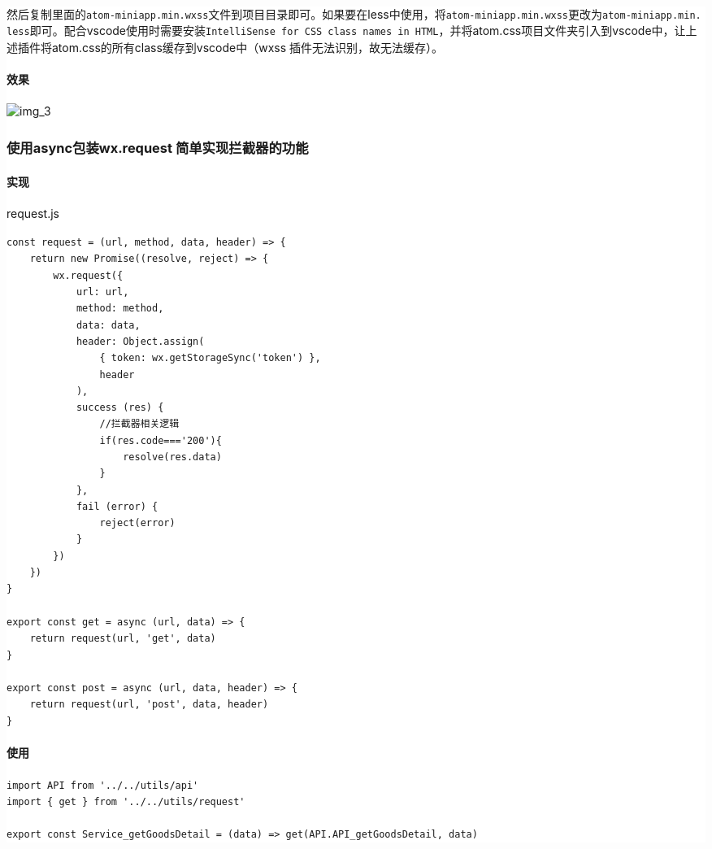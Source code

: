 然后复制里面的`atom-miniapp.min.wxss`文件到项目目录即可。如果要在less中使用，将`atom-miniapp.min.wxss`更改为`atom-miniapp.min.less`即可。配合vscode使用时需要安装`IntelliSense for CSS class names in HTML`，并将atom.css项目文件夹引入到vscode中，让上述插件将atom.css的所有class缓存到vscode中（wxss 插件无法识别，故无法缓存）。

#### 效果

![img_3](https://s2.ax1x.com/2019/11/03/KjE8Wn.png)

### 使用async包装wx.request 简单实现拦截器的功能

#### 实现

request.js

```
const request = (url, method, data, header) => {
	return new Promise((resolve, reject) => {
		wx.request({
			url: url,
			method: method,
			data: data,
			header: Object.assign(
				{ token: wx.getStorageSync('token') },
				header
			),
			success (res) {
			    //拦截器相关逻辑
			    if(res.code==='200'){
			        resolve(res.data)
			    }
			},
			fail (error) {
				reject(error)
			}
		})
	})
}

export const get = async (url, data) => {
	return request(url, 'get', data)
}

export const post = async (url, data, header) => {
	return request(url, 'post', data, header)
}

```

#### 使用

```
import API from '../../utils/api'
import { get } from '../../utils/request'

export const Service_getGoodsDetail = (data) => get(API.API_getGoodsDetail, data)
```
